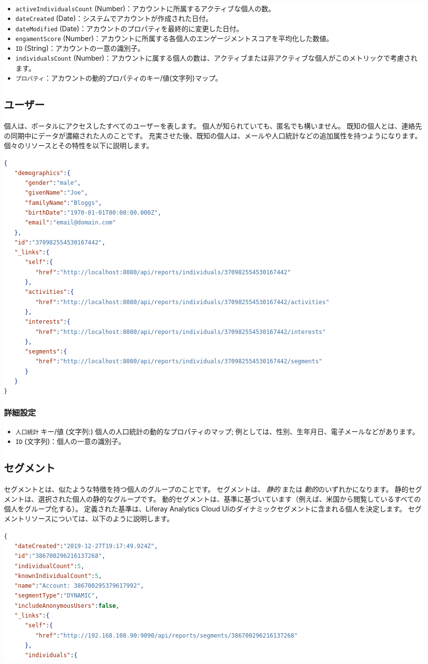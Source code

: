   - `activeIndividualsCount` (Number)：アカウントに所属するアクティブな個人の数。
  - `dateCreated` (Date)：システムでアカウントが作成された日付。
  - `dateModified` (Date)：アカウントのプロパティを最終的に変更した日付。
  - `engamentScore` (Number)：アカウントに所属する各個人のエンゲージメントスコアを平均化した数値。
  - `ID` (String)：アカウントの一意の識別子。
  - `individualsCount` (Number)：アカウントに属する個人の数は、アクティブまたは非アクティブな個人がこのメトリックで考慮されます。
  - `プロパティ`：アカウントの動的プロパティのキー/値(文字列)マップ。

## ユーザー

個人は、ポータルにアクセスしたすべてのユーザーを表します。 個人が知られていても、匿名でも構いません。 既知の個人とは、連絡先の同期中にデータが濃縮された人のことです。 充実させた後、既知の個人は、メールや人口統計などの追加属性を持つようになります。 個々のリソースとその特性を以下に説明します。

``` json
{
   "demographics":{
      "gender":"male",
      "givenName":"Joe",
      "familyName":"Bloggs",
      "birthDate":"1970-01-01T00:00:00.000Z",
      "email":"email@domain.com"
   },
   "id":"370982554530167442",
   "_links":{
      "self":{
         "href":"http://localhost:8080/api/reports/individuals/370982554530167442"
      },
      "activities":{
         "href":"http://localhost:8080/api/reports/individuals/370982554530167442/activities"
      },
      "interests":{
         "href":"http://localhost:8080/api/reports/individuals/370982554530167442/interests"
      },
      "segments":{
         "href":"http://localhost:8080/api/reports/individuals/370982554530167442/segments"
      }
   }
}
```

### 詳細設定

  - `人口統計` キー/値 (文字列:) 個人の人口統計の動的なプロパティのマップ; 例としては、性別、生年月日、電子メールなどがあります。
  - `ID` (文字列)：個人の一意の識別子。

## セグメント

セグメントとは、似たような特徴を持つ個人のグループのことです。 セグメントは、 *静的* または *動的*のいずれかになります。 静的セグメントは、選択された個人の静的なグループです。 動的セグメントは、基準に基づいています（例えば、米国から閲覧しているすべての個人をグループ化する）。 定義された基準は、Liferay Analytics Cloud UIのダイナミックセグメントに含まれる個人を決定します。 セグメントリソースについては、以下のように説明します。

``` json
{ 
   "dateCreated":"2019-12-27T19:17:49.924Z",
   "id":"386700296216137268",
   "individualCount":5,
   "knownIndividualCount":5,
   "name":"Account: 386700295379617992",
   "segmentType":"DYNAMIC",
   "includeAnonymousUsers":false,
   "_links":{ 
      "self":{ 
         "href":"http://192.168.108.90:9090/api/reports/segments/386700296216137268"
      },
      "individuals":{ 
```
